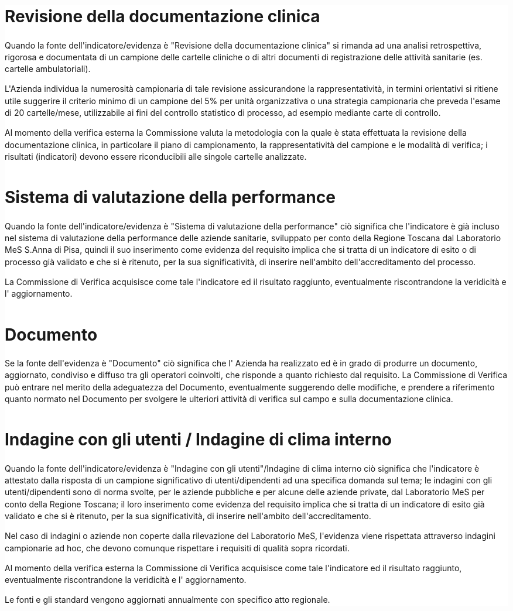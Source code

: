 # Revisione della documentazione clinica
Quando la fonte dell'indicatore/evidenza è "Revisione della documentazione clinica" si rimanda ad una analisi retrospettiva, rigorosa e documentata di un campione delle cartelle cliniche o di altri documenti di registrazione delle attività sanitarie (es. cartelle ambulatoriali).

L'Azienda individua la numerosità campionaria di tale revisione assicurandone la rappresentatività, in termini orientativi si ritiene utile suggerire il criterio minimo di un campione del 5% per unità organizzativa o una strategia campionaria che preveda l'esame di 20 cartelle/mese, utilizzabile ai fini del controllo statistico di processo, ad esempio mediante carte di controllo.

Al momento della verifica esterna la Commissione valuta la metodologia con la quale è stata effettuata la revisione della documentazione clinica, in particolare il piano di campionamento, la rappresentatività del campione e le modalità di verifica; i risultati (indicatori) devono essere riconducibili alle singole cartelle analizzate.

# Sistema di valutazione della performance
Quando la fonte dell'indicatore/evidenza è "Sistema di valutazione della performance" ciò significa che l'indicatore è già incluso nel sistema di valutazione della performance delle aziende sanitarie, sviluppato per conto della Regione Toscana dal Laboratorio MeS S.Anna di Pisa, quindi il suo inserimento come evidenza del requisito implica che si tratta di un indicatore di esito o di processo già validato e che si è ritenuto, per la sua significatività, di inserire nell'ambito dell'accreditamento del processo.

La Commissione di Verifica acquisisce come tale l'indicatore ed il risultato raggiunto, eventualmente riscontrandone la veridicità e l' aggiornamento.

# Documento
Se la fonte dell'evidenza è "Documento" ciò significa che l' Azienda ha realizzato ed è in grado di produrre un documento, aggiornato, condiviso e diffuso tra gli operatori coinvolti, che risponde a quanto richiesto dal requisito. La Commissione di Verifica può entrare nel merito della adeguatezza del Documento, eventualmente suggerendo delle modifiche, e prendere a riferimento quanto normato nel Documento per svolgere le ulteriori attività di verifica sul campo e sulla documentazione clinica.

# Indagine con gli utenti / Indagine di clima interno
Quando la fonte dell'indicatore/evidenza è "Indagine con gli utenti"/Indagine di clima interno ciò significa che l'indicatore è attestato dalla risposta di un campione significativo di utenti/dipendenti ad una specifica domanda sul tema; le indagini con gli utenti/dipendenti sono di norma svolte, per le aziende pubbliche e per alcune delle aziende private, dal Laboratorio MeS per conto della Regione Toscana; il loro inserimento come evidenza del requisito implica che si tratta di un indicatore di esito già validato e che si è ritenuto, per la sua significatività, di inserire nell'ambito dell'accreditamento.

Nel caso di indagini o aziende non coperte dalla rilevazione del Laboratorio MeS, l'evidenza viene rispettata attraverso indagini campionarie ad hoc, che devono comunque rispettare i requisiti di qualità sopra ricordati.

Al momento della verifica esterna la Commissione di Verifica acquisisce come tale l'indicatore ed il risultato raggiunto, eventualmente riscontrandone la veridicità e l' aggiornamento.

Le fonti e gli standard vengono aggiornati annualmente con specifico atto regionale.

